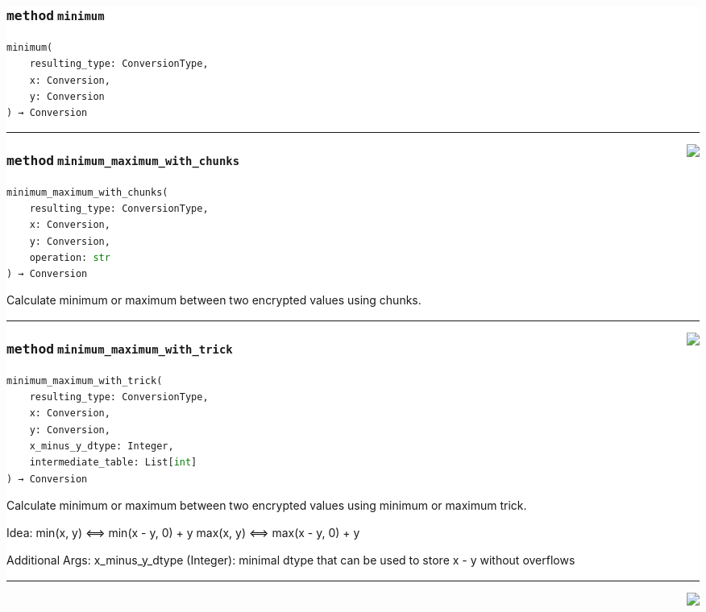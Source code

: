 ### <kbd>method</kbd> `minimum`

```python
minimum(
    resulting_type: ConversionType,
    x: Conversion,
    y: Conversion
) → Conversion
```





---

<a href="../../../compilers/concrete-compiler/compiler/lib/Bindings/Python/concrete/fhe/mlir/context.py#L1164"><img align="right" style="float:right;" src="https://img.shields.io/badge/-source-cccccc?style=flat-square"></a>

### <kbd>method</kbd> `minimum_maximum_with_chunks`

```python
minimum_maximum_with_chunks(
    resulting_type: ConversionType,
    x: Conversion,
    y: Conversion,
    operation: str
) → Conversion
```

Calculate minimum or maximum between two encrypted values using chunks. 

---

<a href="../../../compilers/concrete-compiler/compiler/lib/Bindings/Python/concrete/fhe/mlir/context.py#L1104"><img align="right" style="float:right;" src="https://img.shields.io/badge/-source-cccccc?style=flat-square"></a>

### <kbd>method</kbd> `minimum_maximum_with_trick`

```python
minimum_maximum_with_trick(
    resulting_type: ConversionType,
    x: Conversion,
    y: Conversion,
    x_minus_y_dtype: Integer,
    intermediate_table: List[int]
) → Conversion
```

Calculate minimum or maximum between two encrypted values using minimum or maximum trick. 

Idea:  min(x, y) <==> min(x - y, 0) + y  max(x, y) <==> max(x - y, 0) + y 

Additional Args:  x_minus_y_dtype (Integer):  minimal dtype that can be used to store x - y without overflows 

---

<a href="../../../compilers/concrete-compiler/compiler/lib/Bindings/Python/concrete/fhe/mlir/context.py#L2767"><img align="right" style="float:right;" src="https://img.shields.io/badge/-source-cccccc?style=flat-square"></a>
